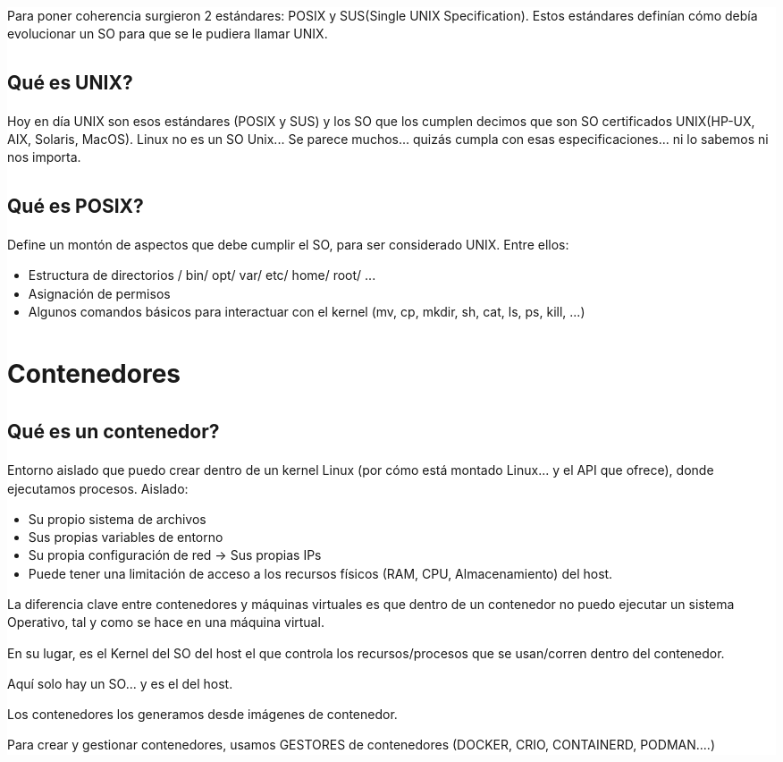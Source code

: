 Para poner coherencia surgieron 2 estándares: POSIX y SUS(Single UNIX Specification). Estos estándares definían cómo debía evolucionar un SO para que se le pudiera llamar UNIX.

## Qué es UNIX?

Hoy en día UNIX son esos estándares (POSIX y SUS) y los SO que los cumplen decimos que son SO certificados UNIX(HP-UX, AIX, Solaris, MacOS).
Linux no es un SO Unix... Se parece muchos... quizás cumpla con esas especificaciones... ni lo sabemos ni nos importa.

## Qué es POSIX?

Define un montón de aspectos que debe cumplir el SO, para ser considerado UNIX. Entre ellos:
- Estructura de directorios
  /
    bin/
    opt/
    var/
    etc/
    home/
    root/
    ...
- Asignación de permisos
- Algunos comandos básicos para interactuar con el kernel (mv, cp, mkdir, sh, cat, ls, ps, kill, ...)


# Contenedores

## Qué es un contenedor?

Entorno aislado que puedo crear dentro de un kernel Linux (por cómo está montado Linux... y el API que ofrece), donde ejecutamos procesos.
Aislado:
- Su propio sistema de archivos
- Sus propias variables de entorno
- Su propia configuración de red -> Sus propias IPs
- Puede tener una limitación de acceso a los recursos físicos (RAM, CPU, Almacenamiento) del host.

La diferencia clave entre contenedores y máquinas virtuales es que dentro de un contenedor no puedo ejecutar un sistema Operativo, tal y como se hace en una máquina virtual.

En su lugar, es el Kernel del SO del host el que controla los recursos/procesos que se usan/corren dentro del contenedor.

Aquí solo hay un SO... y es el del host.

Los contenedores los generamos desde imágenes de contenedor.

Para crear y gestionar contenedores, usamos GESTORES de contenedores (DOCKER, CRIO, CONTAINERD, PODMAN....)
